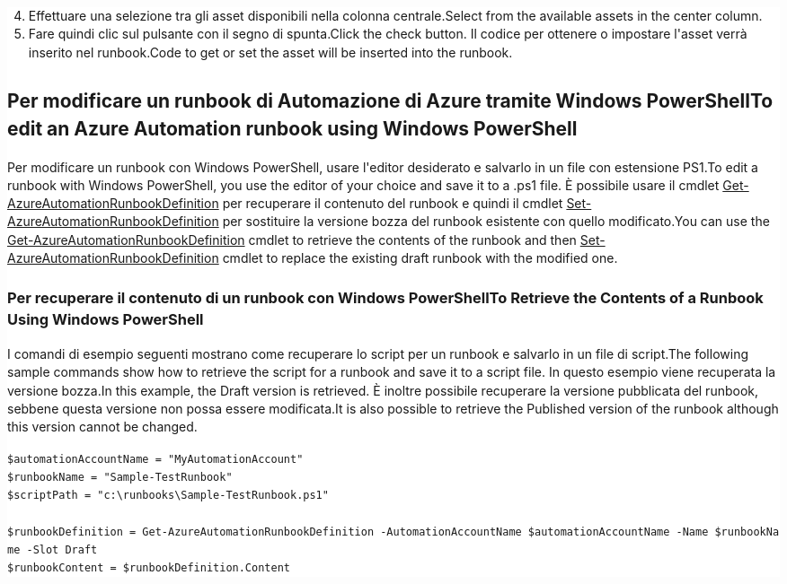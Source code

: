 4. <span data-ttu-id="f2e6e-178">Effettuare una selezione tra gli asset disponibili nella colonna centrale.</span><span class="sxs-lookup"><span data-stu-id="f2e6e-178">Select from the available assets in the center column.</span></span>
5. <span data-ttu-id="f2e6e-179">Fare quindi clic sul pulsante con il segno di spunta.</span><span class="sxs-lookup"><span data-stu-id="f2e6e-179">Click the check button.</span></span>  <span data-ttu-id="f2e6e-180">Il codice per ottenere o impostare l'asset verrà inserito nel runbook.</span><span class="sxs-lookup"><span data-stu-id="f2e6e-180">Code to get or set the asset will be inserted into the runbook.</span></span>

## <a name="to-edit-an-azure-automation-runbook-using-windows-powershell"></a><span data-ttu-id="f2e6e-181">Per modificare un runbook di Automazione di Azure tramite Windows PowerShell</span><span class="sxs-lookup"><span data-stu-id="f2e6e-181">To edit an Azure Automation runbook using Windows PowerShell</span></span>
<span data-ttu-id="f2e6e-182">Per modificare un runbook con Windows PowerShell, usare l'editor desiderato e salvarlo in un file con estensione PS1.</span><span class="sxs-lookup"><span data-stu-id="f2e6e-182">To edit a runbook with Windows PowerShell, you use the editor of your choice and save it to a .ps1 file.</span></span> <span data-ttu-id="f2e6e-183">È possibile usare il cmdlet [Get-AzureAutomationRunbookDefinition](http://aka.ms/runbookauthor/cmdlet/getazurerunbookdefinition) per recuperare il contenuto del runbook e quindi il cmdlet [Set-AzureAutomationRunbookDefinition](http://aka.ms/runbookauthor/cmdlet/setazurerunbookdefinition) per sostituire la versione bozza del runbook esistente con quello modificato.</span><span class="sxs-lookup"><span data-stu-id="f2e6e-183">You can use the [Get-AzureAutomationRunbookDefinition](http://aka.ms/runbookauthor/cmdlet/getazurerunbookdefinition) cmdlet to retrieve the contents of the runbook and then [Set-AzureAutomationRunbookDefinition](http://aka.ms/runbookauthor/cmdlet/setazurerunbookdefinition) cmdlet to replace the existing draft runbook with the modified one.</span></span>

### <a name="to-retrieve-the-contents-of-a-runbook-using-windows-powershell"></a><span data-ttu-id="f2e6e-184">Per recuperare il contenuto di un runbook con Windows PowerShell</span><span class="sxs-lookup"><span data-stu-id="f2e6e-184">To Retrieve the Contents of a Runbook Using Windows PowerShell</span></span>
<span data-ttu-id="f2e6e-185">I comandi di esempio seguenti mostrano come recuperare lo script per un runbook e salvarlo in un file di script.</span><span class="sxs-lookup"><span data-stu-id="f2e6e-185">The following sample commands show how to retrieve the script for a runbook and save it to a script file.</span></span> <span data-ttu-id="f2e6e-186">In questo esempio viene recuperata la versione bozza.</span><span class="sxs-lookup"><span data-stu-id="f2e6e-186">In this example, the Draft version is retrieved.</span></span> <span data-ttu-id="f2e6e-187">È inoltre possibile recuperare la versione pubblicata del runbook, sebbene questa versione non possa essere modificata.</span><span class="sxs-lookup"><span data-stu-id="f2e6e-187">It is also possible to retrieve the Published version of the runbook although this version cannot be changed.</span></span>

    $automationAccountName = "MyAutomationAccount"
    $runbookName = "Sample-TestRunbook"
    $scriptPath = "c:\runbooks\Sample-TestRunbook.ps1"

    $runbookDefinition = Get-AzureAutomationRunbookDefinition -AutomationAccountName $automationAccountName -Name $runbookName -Slot Draft
    $runbookContent = $runbookDefinition.Content
